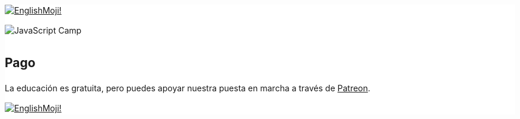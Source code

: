 [![EnglishMoji!](/img/logo/englishmoji.png)](https://apps.apple.com/kz/app/englishmoji/id6450254885)

![JavaScript Camp](/img/bandlink.png)

## Pago

La educación es gratuita, pero puedes apoyar nuestra puesta en marcha a través de [Patreon](https://www.patreon.com/bePatron?u=31769291).

[![EnglishMoji!](/img/logo/englishmoji.png)](https://apps.apple.com/kz/app/englishmoji/id6450254885)
